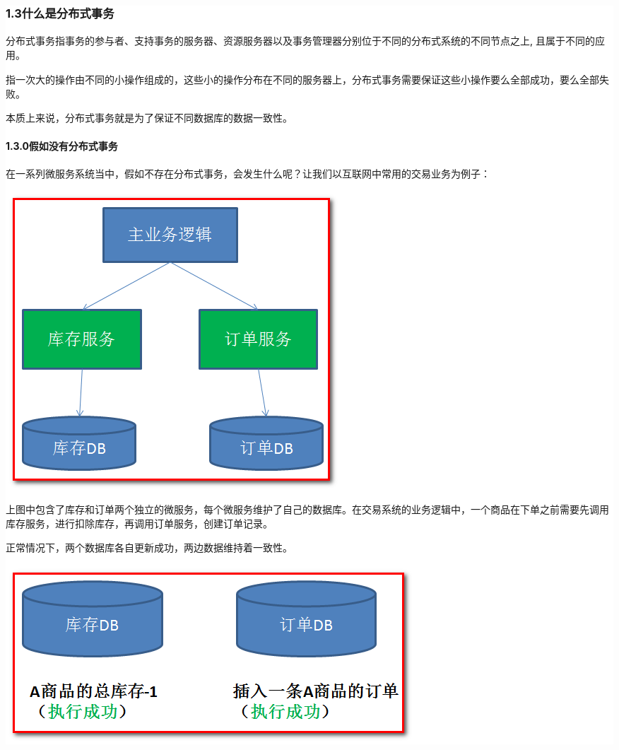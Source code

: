 ### 1.3什么是分布式事务

分布式事务指事务的参与者、支持事务的服务器、资源服务器以及事务管理器分别位于不同的分布式系统的不同节点之上, 且属于不同的应用。

指一次大的操作由不同的小操作组成的，这些小的操作分布在不同的服务器上，分布式事务需要保证这些小操作要么全部成功，要么全部失败。

本质上来说，分布式事务就是为了保证不同数据库的数据一致性。

#### 1.3.0假如没有分布式事务

在一系列微服务系统当中，假如不存在分布式事务，会发生什么呢？让我们以互联网中常用的交易业务为例子：

![images](./images/6.png)

上图中包含了库存和订单两个独立的微服务，每个微服务维护了自己的数据库。在交易系统的业务逻辑中，一个商品在下单之前需要先调用库存服务，进行扣除库存，再调用订单服务，创建订单记录。

正常情况下，两个数据库各自更新成功，两边数据维持着一致性。

![images](./images/7.png)
